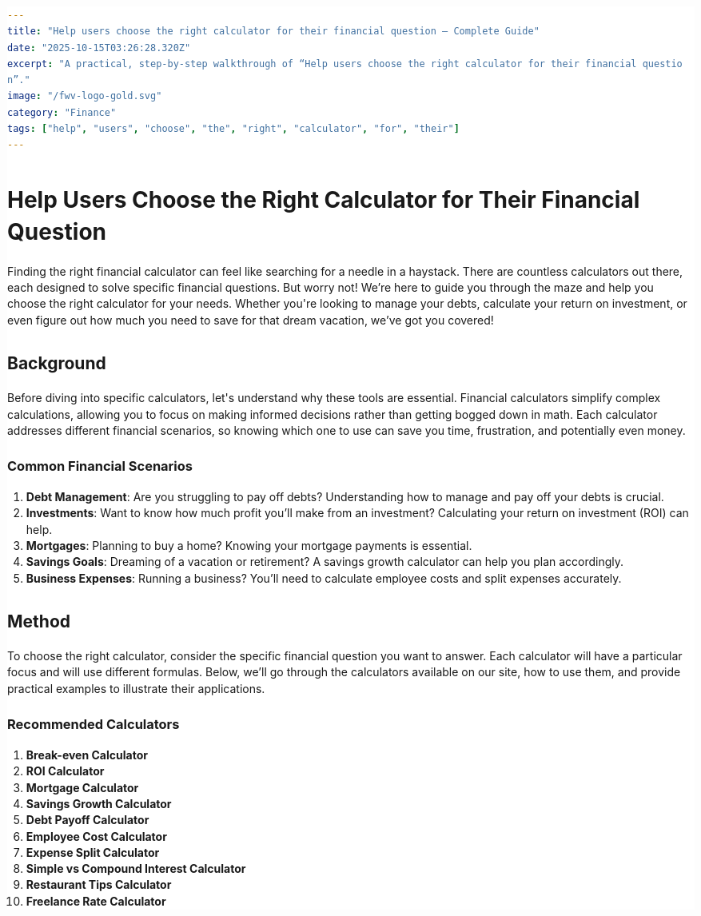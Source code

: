 ```yaml
---
title: "Help users choose the right calculator for their financial question — Complete Guide"
date: "2025-10-15T03:26:28.320Z"
excerpt: "A practical, step-by-step walkthrough of “Help users choose the right calculator for their financial question”."
image: "/fwv-logo-gold.svg"
category: "Finance"
tags: ["help", "users", "choose", "the", "right", "calculator", "for", "their"]
---
```


# Help Users Choose the Right Calculator for Their Financial Question

Finding the right financial calculator can feel like searching for a needle in a haystack. There are countless calculators out there, each designed to solve specific financial questions. But worry not! We’re here to guide you through the maze and help you choose the right calculator for your needs. Whether you're looking to manage your debts, calculate your return on investment, or even figure out how much you need to save for that dream vacation, we’ve got you covered!

## Background

Before diving into specific calculators, let's understand why these tools are essential. Financial calculators simplify complex calculations, allowing you to focus on making informed decisions rather than getting bogged down in math. Each calculator addresses different financial scenarios, so knowing which one to use can save you time, frustration, and potentially even money.

### Common Financial Scenarios

1. **Debt Management**: Are you struggling to pay off debts? Understanding how to manage and pay off your debts is crucial.
2. **Investments**: Want to know how much profit you’ll make from an investment? Calculating your return on investment (ROI) can help.
3. **Mortgages**: Planning to buy a home? Knowing your mortgage payments is essential.
4. **Savings Goals**: Dreaming of a vacation or retirement? A savings growth calculator can help you plan accordingly.
5. **Business Expenses**: Running a business? You’ll need to calculate employee costs and split expenses accurately.

## Method

To choose the right calculator, consider the specific financial question you want to answer. Each calculator will have a particular focus and will use different formulas. Below, we’ll go through the calculators available on our site, how to use them, and provide practical examples to illustrate their applications.

### Recommended Calculators

1. **Break-even Calculator**
2. **ROI Calculator**
3. **Mortgage Calculator**
4. **Savings Growth Calculator**
5. **Debt Payoff Calculator**
6. **Employee Cost Calculator**
7. **Expense Split Calculator**
8. **Simple vs Compound Interest Calculator**
9. **Restaurant Tips Calculator**
10. **Freelance Rate Calculator**

